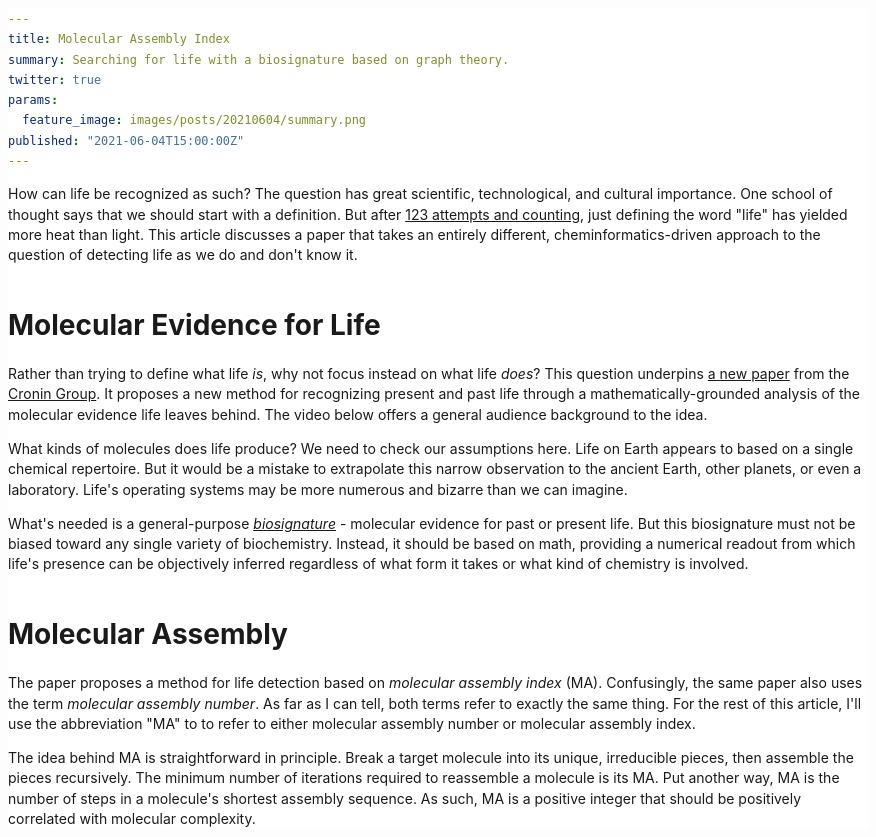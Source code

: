 ```yaml
---
title: Molecular Assembly Index
summary: Searching for life with a biosignature based on graph theory.
twitter: true
params:
  feature_image: images/posts/20210604/summary.png
published: "2021-06-04T15:00:00Z"
---
```


How can life be recognized as such? The question has great scientific, technological, and cultural importance. One school of thought says that we should start with a definition. But after [123 attempts and counting](https://doi.org/10.1080/073911011010524992), just defining the word "life" has yielded more heat than light. This article discusses a paper that takes an entirely different, cheminformatics-driven approach to the question of detecting life as we do and don't know it.

# Molecular Evidence for Life

Rather than trying to define what life *is*, why not focus instead on what life *does*? This question underpins [a new paper](https://doi.org/10.1038/s41467-021-23258-x) from the [Cronin Group](http://www.chem.gla.ac.uk/cronin). It proposes a new method for recognizing present and past life through a mathematically-grounded analysis of the molecular evidence life leaves behind. The video below offers a general audience background to the idea.

<div class="videowrapper">
  <iframe src="https://www.youtube.com/embed/Njuso5A2jts" allowfullscreen></iframe>
</div>

What kinds of molecules does life produce? We need to check our assumptions here. Life on Earth appears to based on a single chemical repertoire. But it would be a mistake to extrapolate this narrow observation to the ancient Earth, other planets, or even a laboratory. Life's operating systems may be more numerous and bizarre than we can imagine.

What's needed is a general-purpose *[biosignature](https://en.wikipedia.org/wiki/Biosignature)* - molecular evidence for past or present life. But this biosignature must not be biased toward any single variety of biochemistry. Instead, it should be based on math, providing a numerical readout from which life's presence can be objectively inferred regardless of what form it takes or what kind of chemistry is involved.

# Molecular Assembly

The paper proposes a method for life detection based on *molecular assembly index* (MA). Confusingly, the same paper also uses the term *molecular assembly number*. As far as I can tell, both terms refer to exactly the same thing. For the rest of this article, I'll use the abbreviation "MA" to to refer to either molecular assembly number or molecular assembly index.

The idea behind MA is straightforward in principle. Break a target molecule into its unique, irreducible pieces, then assemble the pieces recursively. The minimum number of iterations required to reassemble a molecule is its MA. Put another way, MA is the number of steps in a molecule's shortest assembly sequence. As such, MA is a positive integer that should be positively correlated with molecular complexity.
